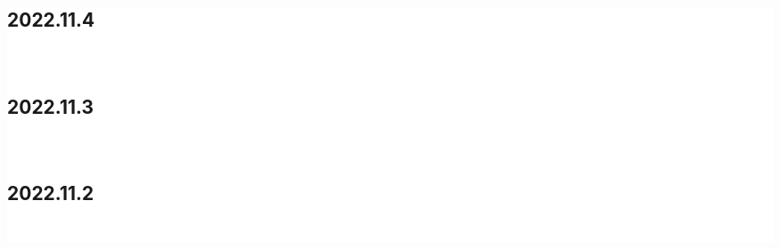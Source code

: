 ## 2022.11.4

<p></p>

<br>

<template>
  <a-timeline><a-timeline-item>
      <p>
        <a-tag color="red">收到补充</a-tag>收到「一生热爱」师傅补充的文库信息，感谢「一生热爱」师傅贡献的以下文章：
        <br/>
    </p>
    </a-timeline-item><a-timeline-item>
      <p>
         <a-tag color="blue">新增文章</a-tag>《K8s 集群渗透》<a href="/CloudNative/Kubernetes/k8s-cluster-penetration.html" target="_blank">文章地址</a><br/>
      </p>
    </a-timeline-item>
   </a-timeline>
</template>


## 2022.11.3

<p></p>

<br>

<template>
  <a-timeline><a-timeline-item>
      <p>
        <a-tag color="green">文库动态</a-tag>更新<a href="/CloudSecurityResources/" target="_blank"> 云安全资源 </a>板块，补充信息摘要如下：<br/>
      <br/>
        <ul>
          <li>AWS 枚举（第一部分）（英文）</li>
          <li>AWS 权限提升（英文）</li>
          <li>AWS IAM 权限枚举工具 Principal Mapper</li>
          <li>AWS IAM 权限枚举工具 enumerate-iam</li>
        </ul>
    </p>
    </a-timeline-item>
   </a-timeline>
</template>


## 2022.11.2

<p></p>

<br>

<template>
  <a-timeline><a-timeline-item>
      <p>
        <a-tag color="green">文库动态</a-tag>更新<a href="/CloudSecurityResources/" target="_blank"> 云安全资源 </a>板块，补充信息摘要如下：<br/>
      <br/>
        <ul>
          <li>《Hands-On AWS Penetration Testing with Kali Linux》</li>
        </ul>
    </p>
    </a-timeline-item><a-timeline-item>
      <p>
        <a-tag color="red">收到补充</a-tag>收到「Kfzz1」师傅补充的文库信息，感谢支持，补充内容详情请见<a href="/CloudSecurityResources/" target="_blank"> 云安全资源 </a>版块，补充信息摘要如下：<br/>